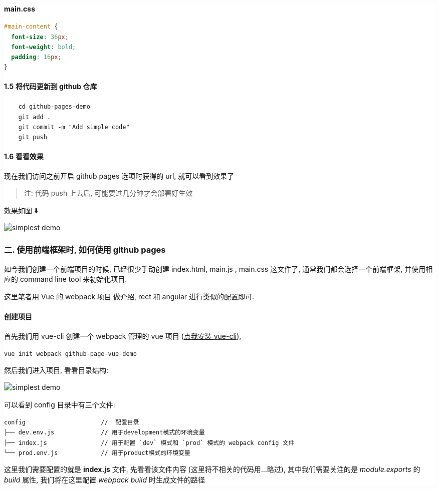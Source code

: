 **main.css**

```css
#main-content {
  font-size: 36px;
  font-weight: bold;
  padding: 16px;
}
```

#### 1.5 将代码更新到 github 仓库

```shell
    cd github-pages-demo
    git add .
    git commit -m "Add simple code"
    git push
```

#### 1.6 看看效果

现在我们访问之前开启 github pages 选项时获得的 url, 就可以看到效果了

> 注: 代码 push 上去后, 可能要过几分钟才会部署好生效

效果如图 :arrow_down:

![simplest demo](https://raw.githubusercontent.com/ssthouse/d3-blog/master/use-github-page-efficiently/github_page_simple_result.png)

### 二. 使用前端框架时, 如何使用 github pages

如今我们创建一个前端项目的时候, 已经很少手动创建 index.html, main.js , main.css 这文件了, 通常我们都会选择一个前端框架, 并使用相应的 command line tool 来初始化项目.

这里笔者用 Vue 的 webpack 项目 做介绍, rect 和 angular 进行类似的配置即可.

#### 创建项目

首先我们用 vue-cli 创建一个 webpack 管理的 vue 项目 ([点我安装 vue-cli](https://github.com/vuejs-templates/webpack)),

```shell
vue init webpack github-page-vue-demo
```

然后我们进入项目, 看看目录结构:

![simplest demo](https://raw.githubusercontent.com/ssthouse/d3-blog/master/use-github-page-efficiently/vue_demo_file_tree.png)

可以看到 config 目录中有三个文件:

```shell
config                     //  配置目录
├── dev.env.js             // 用于development模式的环境变量
├── index.js               // 用于配置 `dev` 模式和 `prod` 模式的 webpack config 文件
└── prod.env.js            // 用于product模式的环境变量
```

这里我们需要配置的就是 **index.js** 文件, 先看看该文件内容 (这里将不相关的代码用...略过), 其中我们需要关注的是 _module.exports_ 的 _build_ 属性, 我们将在这里配置 _webpack build_ 时生成文件的路径
